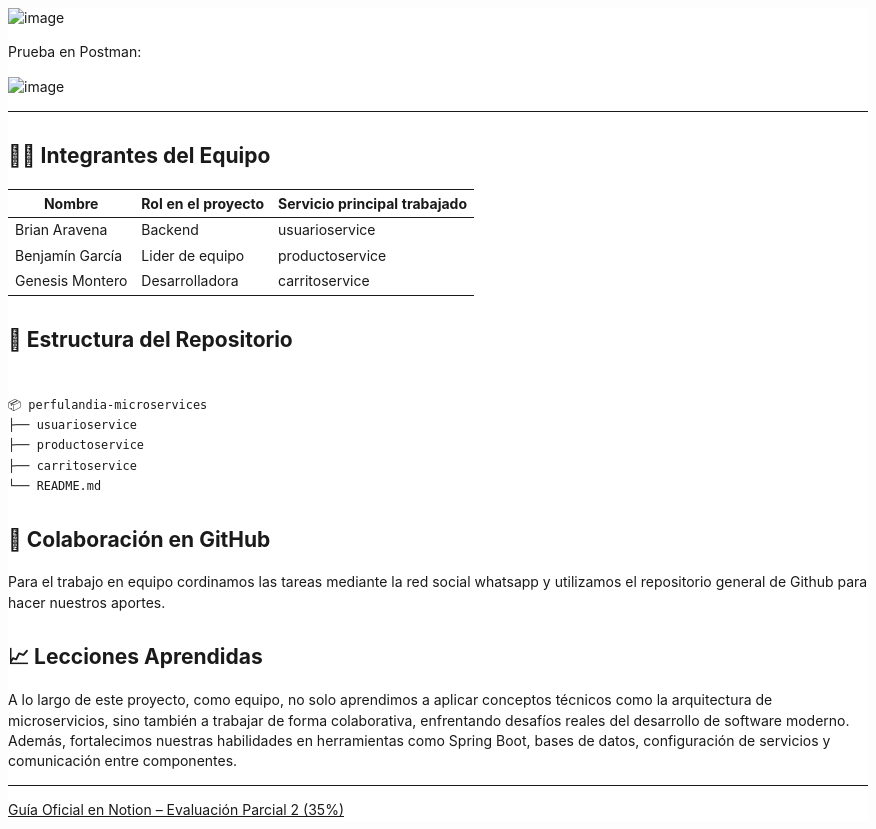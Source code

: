 ![image](https://github.com/user-attachments/assets/ee0bd9fe-9705-469b-b8d2-67d7cc3bcc54)

Prueba en Postman:

![image](https://github.com/user-attachments/assets/bbf20db9-16d9-448b-a1bd-4d4ca746c0a5)

---

## 🧑‍💻 Integrantes del Equipo

| Nombre                  | Rol en el proyecto         | Servicio principal trabajado |
|-------------------------|----------------------------|------------------------------|
| Brian Aravena | Backend   | usuarioservice               |
| Benjamín García | Lider de equipo | productoservice              |
| Genesis Montero | Desarrolladora           | carritoservice                |

## 📂 Estructura del Repositorio

```

📦 perfulandia-microservices
├── usuarioservice
├── productoservice
├── carritoservice
└── README.md

```

## 👥 Colaboración en GitHub

Para el trabajo en equipo cordinamos las tareas mediante la red social whatsapp y utilizamos el repositorio general de Github para hacer nuestros aportes.

## 📈 Lecciones Aprendidas

A lo largo de este proyecto, como equipo, no solo aprendimos a aplicar conceptos técnicos como la arquitectura de microservicios, sino también a trabajar de forma colaborativa, enfrentando desafíos reales del desarrollo de software moderno.
Además, fortalecimos nuestras habilidades en herramientas como Spring Boot, bases de datos, configuración de servicios y comunicación entre componentes.


---

[Guía Oficial en Notion – Evaluación Parcial 2 (35%)](https://quilt-canary-969.notion.site/Gu-a-Oficial-Evaluaci-n-Parcial-2-35-1f75b3c4e31280aaab79c9a71f1cfb7b?pvs=4)
